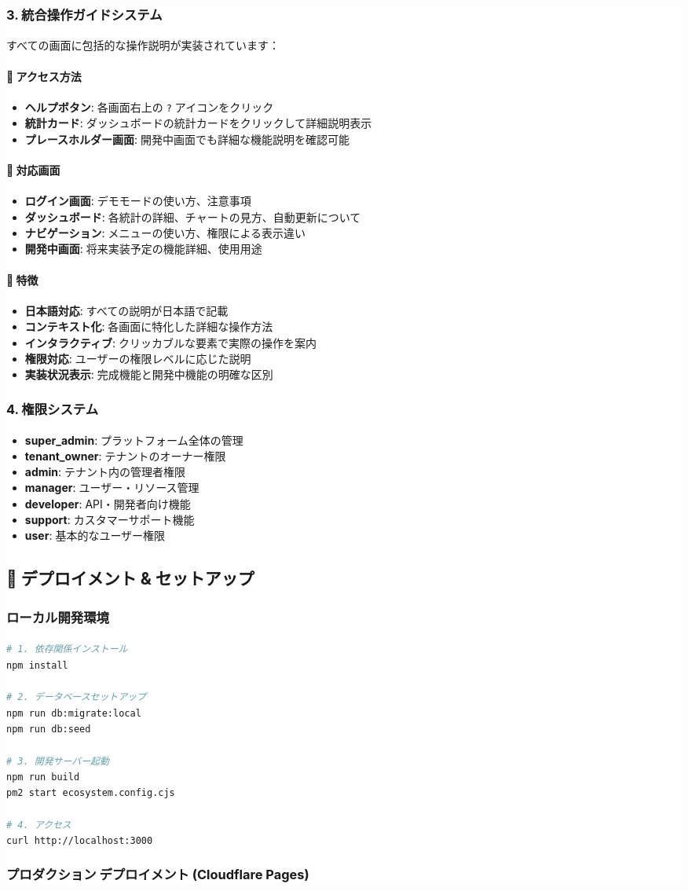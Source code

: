 ### 3. 統合操作ガイドシステム

すべての画面に包括的な操作説明が実装されています：

#### 📍 アクセス方法
- **ヘルプボタン**: 各画面右上の `?` アイコンをクリック
- **統計カード**: ダッシュボードの統計カードをクリックして詳細説明表示
- **プレースホルダー画面**: 開発中画面でも詳細な機能説明を確認可能

#### 📖 対応画面
- **ログイン画面**: デモモードの使い方、注意事項
- **ダッシュボード**: 各統計の詳細、チャートの見方、自動更新について
- **ナビゲーション**: メニューの使い方、権限による表示違い
- **開発中画面**: 将来実装予定の機能詳細、使用用途

#### 🎯 特徴
- **日本語対応**: すべての説明が日本語で記載
- **コンテキスト化**: 各画面に特化した詳細な操作方法
- **インタラクティブ**: クリッカブルな要素で実際の操作を案内
- **権限対応**: ユーザーの権限レベルに応じた説明
- **実装状況表示**: 完成機能と開発中機能の明確な区別

### 4. 権限システム
- **super_admin**: プラットフォーム全体の管理
- **tenant_owner**: テナントのオーナー権限
- **admin**: テナント内の管理者権限
- **manager**: ユーザー・リソース管理
- **developer**: API・開発者向け機能
- **support**: カスタマーサポート機能
- **user**: 基本的なユーザー権限

## 🚀 デプロイメント & セットアップ

### ローカル開発環境
```bash
# 1. 依存関係インストール
npm install

# 2. データベースセットアップ
npm run db:migrate:local
npm run db:seed

# 3. 開発サーバー起動
npm run build
pm2 start ecosystem.config.cjs

# 4. アクセス
curl http://localhost:3000
```

### プロダクション デプロイメント (Cloudflare Pages)
